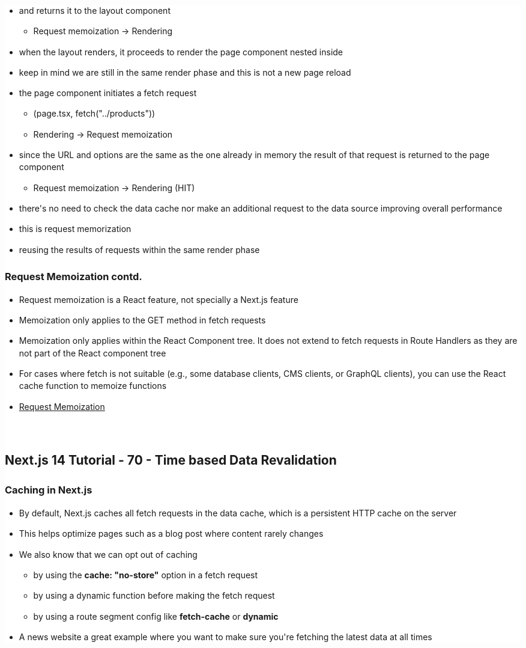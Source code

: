 - and returns it to the layout component

  - Request memoization -> Rendering

- when the layout renders, it proceeds to render the page component nested inside

- keep in mind we are still in the same render phase and this is not a new page reload

- the page component initiates a fetch request

  - (page.tsx, fetch("../products"))

  - Rendering -> Request memoization

- since the URL and options are the same as the one already in memory the result of that request is returned to the page component

  - Request memoization -> Rendering (HIT)

- there's no need to check the data cache nor make an additional request to the data source improving overall performance

- this is request memorization

- reusing the results of requests within the same render phase

### Request Memoization contd.

- Request memoization is a React feature, not specially a Next.js feature

- Memoization only applies to the GET method in fetch requests

- Memoization only applies within the React Component tree. It does not extend to fetch requests in Route Handlers as they are not part of the React component tree

- For cases where fetch is not suitable (e.g., some database clients, CMS clients, or GraphQL clients), you can use the React cache function to memoize functions

- [Request Memoization](https://nextjs.org/docs/app/building-your-application/caching#request-memoization)

<br/>

## Next.js 14 Tutorial - 70 - Time based Data Revalidation

### Caching in Next.js

- By default, Next.js caches all fetch requests in the data cache, which is a persistent HTTP cache on the server

- This helps optimize pages such as a blog post where content rarely changes

- We also know that we can opt out of caching

  - by using the **cache: "no-store"** option in a fetch request

  - by using a dynamic function before making the fetch request

  - by using a route segment config like **fetch-cache** or **dynamic**

- A news website a great example where you want to make sure you're fetching the latest data at all times
